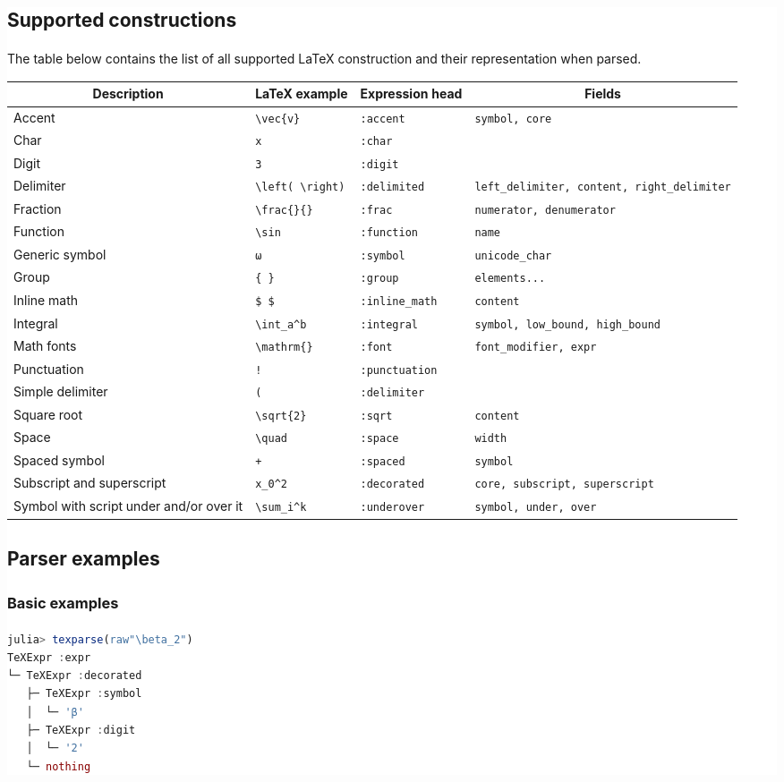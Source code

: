 ## Supported constructions

The table below contains the list of all supported LaTeX construction and their representation when parsed.

| Description | LaTeX example | Expression head | Fields |
|--|--|--|--|
| Accent | `\vec{v}` | `:accent` | `symbol, core` |
| Char | `x` | `:char` |
| Digit | `3` | `:digit` |
| Delimiter | `\left( \right)` | `:delimited` | `left_delimiter, content, right_delimiter` |
| Fraction | `\frac{}{}` | `:frac` | `numerator, denumerator` |
| Function | `\sin` | `:function` | `name` |
| Generic symbol | `ω` | `:symbol` | `unicode_char` |
| Group | `{ }` | `:group` | `elements...` |
| Inline math | `$ $` | `:inline_math` | `content` |
| Integral | `\int_a^b` | `:integral` | `symbol, low_bound, high_bound` |
| Math fonts | `\mathrm{}` | `:font` | `font_modifier, expr` |
| Punctuation | `!` | `:punctuation` |
| Simple delimiter | `(` | `:delimiter` |
| Square root | `\sqrt{2}` | `:sqrt` | `content` |
| Space | `\quad` | `:space` | `width` |
| Spaced symbol | `+` | `:spaced` | `symbol` |
| Subscript and superscript | `x_0^2` | `:decorated` | `core, subscript, superscript` |
| Symbol with script under and/or over it | `\sum_i^k` | `:underover` | `symbol, under, over` |

## Parser examples

### Basic examples

```julia
julia> texparse(raw"\beta_2")
TeXExpr :expr        
└─ TeXExpr :decorated
   ├─ TeXExpr :symbol
   │  └─ 'β'
   ├─ TeXExpr :digit
   │  └─ '2'
   └─ nothing
```
